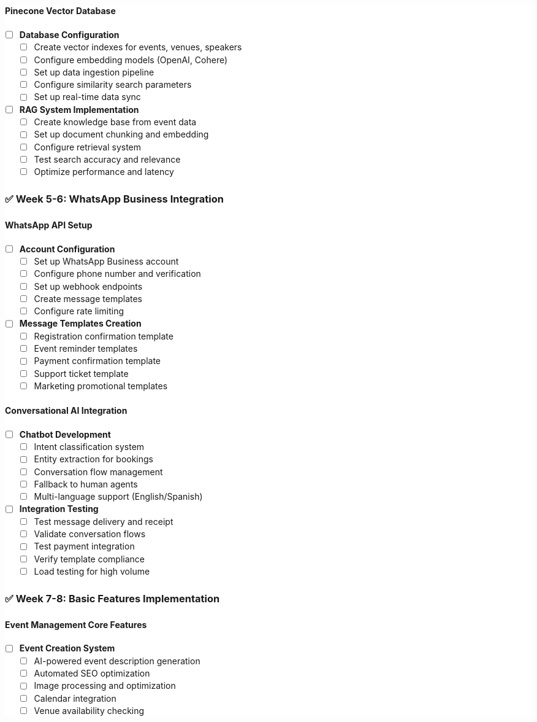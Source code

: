 #### **Pinecone Vector Database**
- [ ] **Database Configuration**
  - [ ] Create vector indexes for events, venues, speakers
  - [ ] Configure embedding models (OpenAI, Cohere)
  - [ ] Set up data ingestion pipeline
  - [ ] Configure similarity search parameters
  - [ ] Set up real-time data sync

- [ ] **RAG System Implementation**
  - [ ] Create knowledge base from event data
  - [ ] Set up document chunking and embedding
  - [ ] Configure retrieval system
  - [ ] Test search accuracy and relevance
  - [ ] Optimize performance and latency

### ✅ **Week 5-6: WhatsApp Business Integration**

#### **WhatsApp API Setup**
- [ ] **Account Configuration**
  - [ ] Set up WhatsApp Business account
  - [ ] Configure phone number and verification
  - [ ] Set up webhook endpoints
  - [ ] Create message templates
  - [ ] Configure rate limiting

- [ ] **Message Templates Creation**
  - [ ] Registration confirmation template
  - [ ] Event reminder templates
  - [ ] Payment confirmation template
  - [ ] Support ticket template
  - [ ] Marketing promotional templates

#### **Conversational AI Integration**
- [ ] **Chatbot Development**
  - [ ] Intent classification system
  - [ ] Entity extraction for bookings
  - [ ] Conversation flow management
  - [ ] Fallback to human agents
  - [ ] Multi-language support (English/Spanish)

- [ ] **Integration Testing**
  - [ ] Test message delivery and receipt
  - [ ] Validate conversation flows
  - [ ] Test payment integration
  - [ ] Verify template compliance
  - [ ] Load testing for high volume

### ✅ **Week 7-8: Basic Features Implementation**

#### **Event Management Core Features**
- [ ] **Event Creation System**
  - [ ] AI-powered event description generation
  - [ ] Automated SEO optimization
  - [ ] Image processing and optimization
  - [ ] Calendar integration
  - [ ] Venue availability checking
